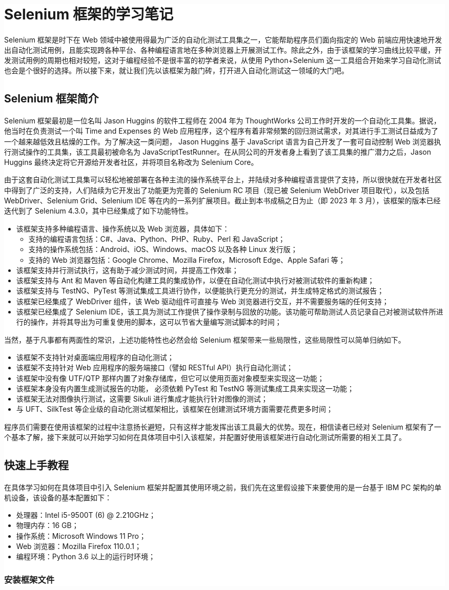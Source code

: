 # Selenium 框架的学习笔记

Selenium 框架是时下在 Web 领域中被使用得最为广泛的自动化测试工具集之一，它能帮助程序员们面向指定的 Web 前端应用快速地开发出自动化测试用例，且能实现跨各种平台、各种编程语言地在多种浏览器上开展测试工作。除此之外，由于该框架的学习曲线比较平缓，开发测试用例的周期也相对较短，这对于编程经验不是很丰富的初学者来说，从使用 Python+Selenium 这一工具组合开始来学习自动化测试也会是个很好的选择。所以接下来，就让我们先以该框架为敲门砖，打开进入自动化测试这一领域的大门吧。

## Selenium 框架简介

Selenium 框架最初是一位名叫 Jason Huggins 的软件工程师在 2004 年为 ThoughtWorks 公司工作时开发的一个自动化工具集。据说，他当时在负责测试一个叫 Time and Expenses 的 Web 应用程序，这个程序有着非常频繁的回归测试需求，对其进行手工测试日益成为了一个越来越低效且枯燥的工作。为了解决这一类问题， Jason Huggins 基于 JavaScript 语言为自己开发了一套可自动控制 Web 浏览器执行测试操作的工具集，该工具最初被命名为 JavaScriptTestRunner。在从同公司的开发者身上看到了该工具集的推广潜力之后，Jason Huggins 最终决定将它开源给开发者社区，并将项目名称改为 Selenium Core。

由于这套自动化测试工具集可以轻松地被部署在各种主流的操作系统平台上，并陆续对多种编程语言提供了支持，所以很快就在开发者社区中得到了广泛的支持，人们陆续为它开发出了功能更为完善的 Selenium RC 项目（现已被 Selenium WebDriver 项目取代），以及包括 WebDriver、Selenium Grid、Selenium IDE 等在内的一系列扩展项目。截止到本书成稿之日为止（即 2023 年 3 月），该框架的版本已经迭代到了 Selenium 4.3.0，其中已经集成了如下功能特性。

- 该框架支持多种编程语言、操作系统以及 Web 浏览器，具体如下：
  - 支持的编程语言包括：C#、Java、Python、PHP、Ruby、Perl 和 JavaScript；
  - 支持的操作系统包括：Android、iOS、Windows、macOS 以及各种 Linux 发行版；
  - 支持的 Web 浏览器包括：Google Chrome、Mozilla Firefox，Microsoft Edge、Apple Safari 等；
- 该框架支持并行测试执行，这有助于减少测试时间，并提高工作效率；
- 该框架支持与 Ant 和 Maven 等自动化构建工具的集成协作，以便在自动化测试中执行对被测试软件的重新构建；
- 该框架支持与 TestNG、PyTest 等测试集成工具进行协作，以便能执行更充分的测试，并生成特定格式的测试报告；
- 该框架已经集成了 WebDriver 组件，该 Web 驱动组件可直接与 Web 浏览器进行交互，并不需要服务端的任何支持；
- 该框架已经集成了 Selenium IDE，该工具为测试工作提供了操作录制与回放的功能。该功能可帮助测试人员记录自己对被测试软件所进行的操作，并将其导出为可重复使用的脚本，这可以节省大量编写测试脚本的时间；

当然，基于凡事都有两面性的常识，上述功能特性也必然会给 Selenium 框架带来一些局限性，这些局限性可以简单归纳如下。

- 该框架不支持针对桌面端应用程序的自动化测试；
- 该框架不支持针对 Web 应用程序的服务端接口（譬如 RESTful API）执行自动化测试；
- 该框架中没有像 UTF/QTP 那样内置了对象存储库，但它可以使用页面对象模型来实现这一功能；
- 该框架本身没有内置生成测试报告的功能， 必须依赖 PyTest 和 TestNG 等测试集成工具来实现这一功能；
- 该框架无法对图像执行测试，这需要 Sikuli 进行集成才能执行针对图像的测试；
- 与 UFT、SilkTest 等企业级的自动化测试框架相比，该框架在创建测试环境方面需要花费更多时间；

程序员们需要在使用该框架的过程中注意扬长避短，只有这样才能发挥出该工具最大的优势。现在，相信读者已经对 Selenium 框架有了一个基本了解，接下来就可以开始学习如何在具体项目中引入该框架，并配置好使用该框架进行自动化测试所需要的相关工具了。

## 快速上手教程

在具体学习如何在具体项目中引入 Selenium 框架并配置其使用环境之前，我们先在这里假设接下来要使用的是一台基于 IBM PC 架构的单机设备，该设备的基本配置如下：

- 处理器：Intel i5-9500T (6) @ 2.210GHz；
- 物理内存：16 GB；
- 操作系统：Microsoft Windows 11 Pro；
- Web 浏览器：Mozilla Firefox 110.0.1；
- 编程环境：Python 3.6 以上的运行时环境；

### 安装框架文件
